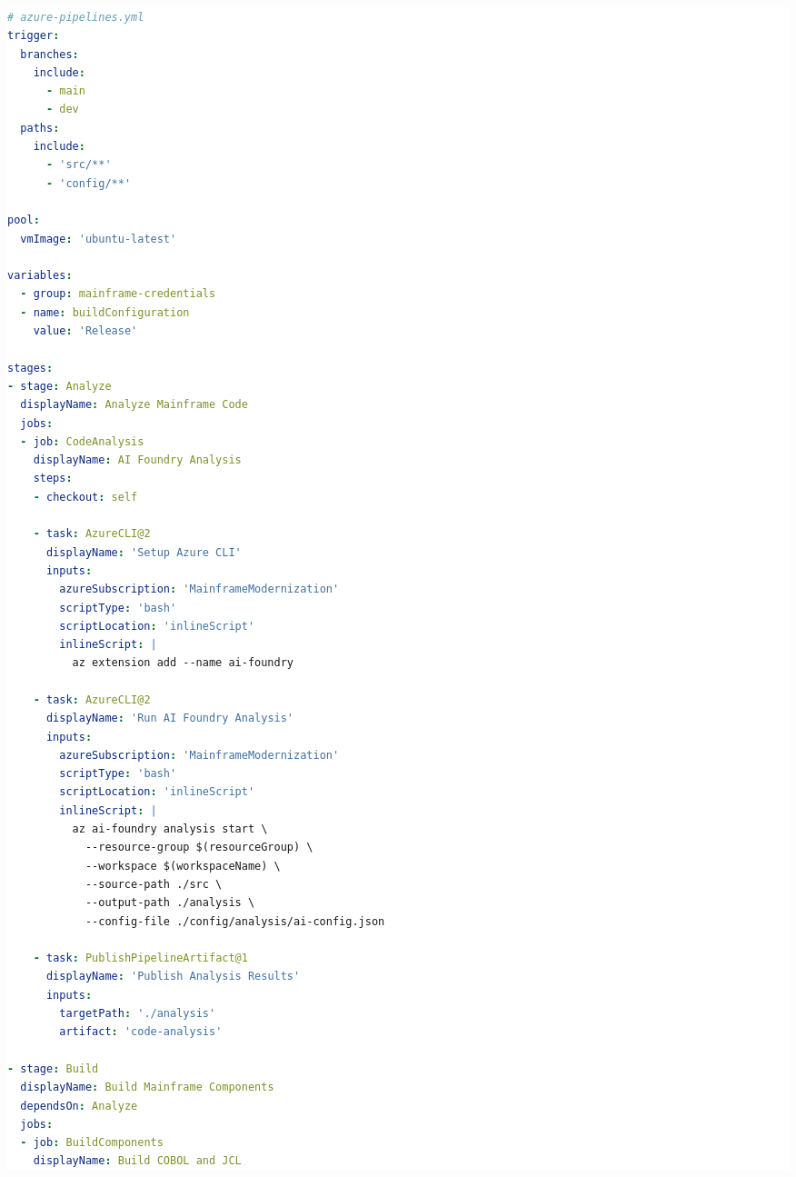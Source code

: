 ```yaml
# azure-pipelines.yml
trigger:
  branches:
    include:
      - main
      - dev
  paths:
    include:
      - 'src/**'
      - 'config/**'

pool:
  vmImage: 'ubuntu-latest'

variables:
  - group: mainframe-credentials
  - name: buildConfiguration
    value: 'Release'

stages:
- stage: Analyze
  displayName: Analyze Mainframe Code
  jobs:
  - job: CodeAnalysis
    displayName: AI Foundry Analysis
    steps:
    - checkout: self
    
    - task: AzureCLI@2
      displayName: 'Setup Azure CLI'
      inputs:
        azureSubscription: 'MainframeModernization'
        scriptType: 'bash'
        scriptLocation: 'inlineScript'
        inlineScript: |
          az extension add --name ai-foundry
    
    - task: AzureCLI@2
      displayName: 'Run AI Foundry Analysis'
      inputs:
        azureSubscription: 'MainframeModernization'
        scriptType: 'bash'
        scriptLocation: 'inlineScript'
        inlineScript: |
          az ai-foundry analysis start \
            --resource-group $(resourceGroup) \
            --workspace $(workspaceName) \
            --source-path ./src \
            --output-path ./analysis \
            --config-file ./config/analysis/ai-config.json
    
    - task: PublishPipelineArtifact@1
      displayName: 'Publish Analysis Results'
      inputs:
        targetPath: './analysis'
        artifact: 'code-analysis'

- stage: Build
  displayName: Build Mainframe Components
  dependsOn: Analyze
  jobs:
  - job: BuildComponents
    displayName: Build COBOL and JCL
```